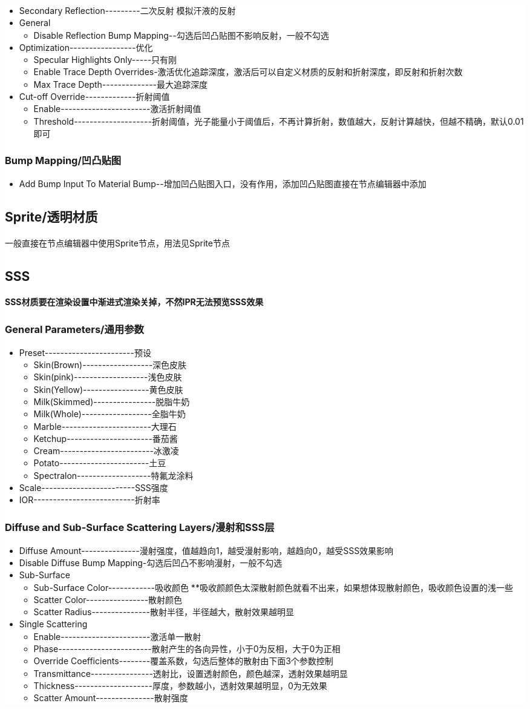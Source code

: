- Secondary Reflection---------二次反射
模拟汗液的反射
- General
  - Disable Reflection Bump Mapping--勾选后凹凸贴图不影响反射，一般不勾选
- Optimization-----------------优化
  - Specular Highlights Only-----只有刚
  - Enable Trace Depth Overrides-激活优化追踪深度，激活后可以自定义材质的反射和折射深度，即反射和折射次数
  - Max Trace Depth--------------最大追踪深度
- Cut-off Override-------------折射阈值
  - Enable-----------------------激活折射阈值
  - Threshold--------------------折射阈值，光子能量小于阈值后，不再计算折射，数值越大，反射计算越快，但越不精确，默认0.01即可
### Bump Mapping/凹凸贴图
- Add Bump Input To Material Bump--增加凹凸贴图入口，没有作用，添加凹凸贴图直接在节点编辑器中添加

## Sprite/透明材质
一般直接在节点编辑器中使用Sprite节点，用法见Sprite节点

## SSS
**SSS材质要在渲染设置中渐进式渲染关掉，不然IPR无法预览SSS效果**
### General Parameters/通用参数
- Preset-----------------------预设
  - Skin(Brown)------------------深色皮肤
  - Skin(pink)-------------------浅色皮肤
  - Skin(Yellow)-----------------黄色皮肤
  - Milk(Skimmed)----------------脱脂牛奶
  - Milk(Whole)------------------全脂牛奶
  - Marble-----------------------大理石
  - Ketchup----------------------番茄酱
  - Cream------------------------冰激凌
  - Potato-----------------------土豆
  - Spectralon-------------------特氟龙涂料
- Scale------------------------SSS强度
- IOR--------------------------折射率
### Diffuse and Sub-Surface Scattering Layers/漫射和SSS层
- Diffuse Amount---------------漫射强度，值越趋向1，越受漫射影响，越趋向0，越受SSS效果影响
- Disable Diffuse Bump Mapping-勾选后凹凸不影响漫射，一般不勾选
- Sub-Surface
  - Sub-Surface Color------------吸收颜色
**吸收颜颜色太深散射颜色就看不出来，如果想体现散射颜色，吸收颜色设置的浅一些
  - Scatter Color----------------散射颜色
  - Scatter Radius---------------散射半径，半径越大，散射效果越明显
- Single Scattering
  - Enable-----------------------激活单一散射
  - Phase------------------------散射产生的各向异性，小于0为反相，大于0为正相
  - Override Coefficients--------覆盖系数，勾选后整体的散射由下面3个参数控制
  - Transmittance----------------透射比，设置透射颜色，颜色越深，透射效果越明显
  - Thickness--------------------厚度，参数越小，透射效果越明显，0为无效果
  - Scatter Amount---------------散射强度
